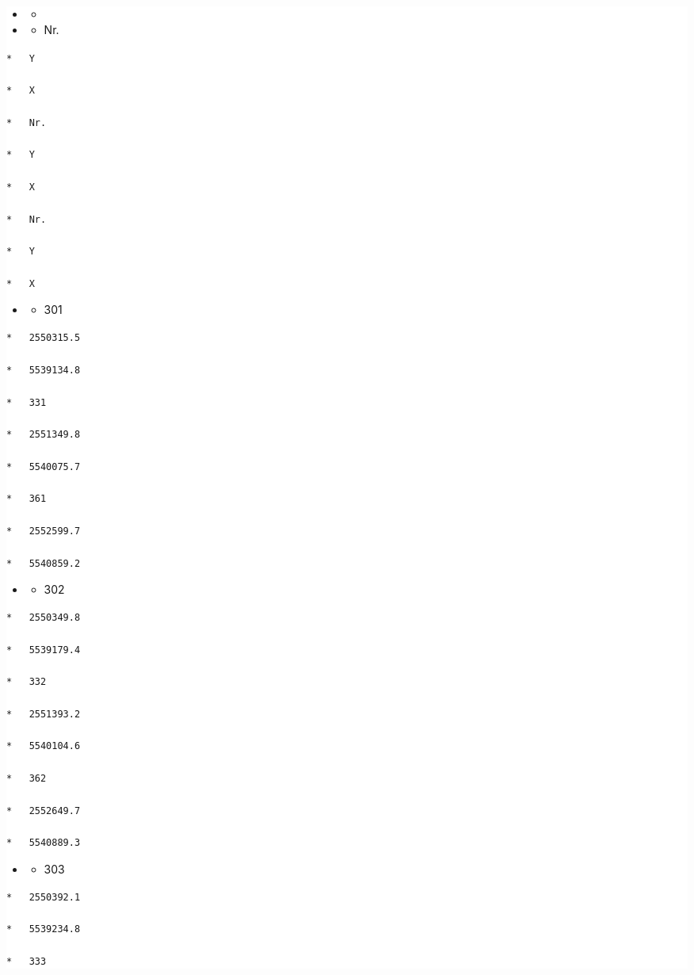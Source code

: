 
*    *

*    *   Nr.

    *   Y

    *   X

    *   Nr.

    *   Y

    *   X

    *   Nr.

    *   Y

    *   X


*    *   301

    *   2550315.5

    *   5539134.8

    *   331

    *   2551349.8

    *   5540075.7

    *   361

    *   2552599.7

    *   5540859.2


*    *   302

    *   2550349.8

    *   5539179.4

    *   332

    *   2551393.2

    *   5540104.6

    *   362

    *   2552649.7

    *   5540889.3


*    *   303

    *   2550392.1

    *   5539234.8

    *   333
